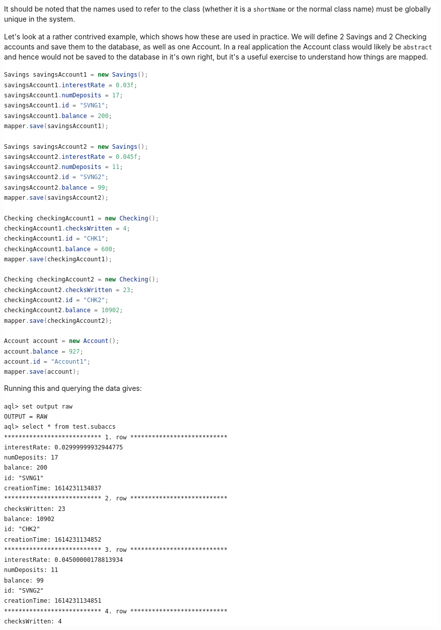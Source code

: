 It should be noted that the names used to refer to the class (whether it is a `shortName` or the normal class name) must be globally unique in the system.

Let's look at a rather contrived example, which shows how these are used in practice. We will define 2 Savings and 2 Checking accounts and save them to the database, as well as one Account. In a real application the Account class would likely be `abstract` and hence would not be saved to the database in it's own right, but it's a useful exercise to understand how things are mapped.

```java
Savings savingsAccount1 = new Savings();
savingsAccount1.interestRate = 0.03f;
savingsAccount1.numDeposits = 17;
savingsAccount1.id = "SVNG1";
savingsAccount1.balance = 200;
mapper.save(savingsAccount1);

Savings savingsAccount2 = new Savings();
savingsAccount2.interestRate = 0.045f;
savingsAccount2.numDeposits = 11;
savingsAccount2.id = "SVNG2";
savingsAccount2.balance = 99;
mapper.save(savingsAccount2);

Checking checkingAccount1 = new Checking();
checkingAccount1.checksWritten = 4;
checkingAccount1.id = "CHK1";
checkingAccount1.balance = 600;
mapper.save(checkingAccount1);

Checking checkingAccount2 = new Checking();
checkingAccount2.checksWritten = 23;
checkingAccount2.id = "CHK2";
checkingAccount2.balance = 10902;
mapper.save(checkingAccount2);
		
Account account = new Account();
account.balance = 927;
account.id = "Account1";
mapper.save(account);
```

Running this and querying the data gives:

```
aql> set output raw
OUTPUT = RAW
aql> select * from test.subaccs
*************************** 1. row ***************************
interestRate: 0.02999999932944775
numDeposits: 17
balance: 200
id: "SVNG1"
creationTime: 1614231134837
*************************** 2. row ***************************
checksWritten: 23
balance: 10902
id: "CHK2"
creationTime: 1614231134852
*************************** 3. row ***************************
interestRate: 0.04500000178813934
numDeposits: 11
balance: 99
id: "SVNG2"
creationTime: 1614231134851
*************************** 4. row ***************************
checksWritten: 4
```